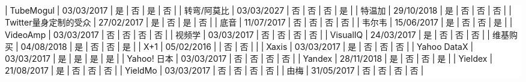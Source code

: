 | TubeMogul | 03/03/2017 | 是 | 否 | 是 | 否 |
| 转弯/阿莫比 | 03/03/2027 | 否 | 否 | 否 | 是 |
| 特温加 | 29/10/2018 | 是 | 否 | 否 | 否 |
| Twitter量身定制的受众 | 27/02/2017 | 是 | 否 | 是 | 否 |
| 底音 | 11/07/2017 | 否 | 否 | 否 | 否 |
| 韦尔韦 | 15/06/2017 | 是 | 否 | 否 | 是 |
| VideoAmp | 03/03/2017 | 否 | 否 | 否 | 否 |
| 视频学 | 03/03/2017 | 否 | 否 | 否 | 否 |
| VisualIQ | 24/03/2017 | 是 | 否 | 否 | 否 |
| 维基购买 | 04/08/2018 | 是 | 否 | 否 | 是 |
| X+1 | 05/02/2016 |  | 否 | 否 |  |
| Xaxis | 03/03/2017 | 是 | 否 | 否 | 否 |
| Yahoo DataX | 03/03/2017 | 是 | 是 | 是 | 是 |
| Yahoo! 日本 | 03/03/2017 | 否 | 否 | 否 | 否 |
| Yandex | 28/11/2018 | 是 | 否 | 否 | 是 |
| Yieldex | 21/08/2017 | 是 | 否 | 否 | 否 |
| YieldMo | 03/03/2017 | 否 | 否 | 否 | 否 |
| 由梅 | 31/05/2017 | 否 | 否 | 否 | 否 |